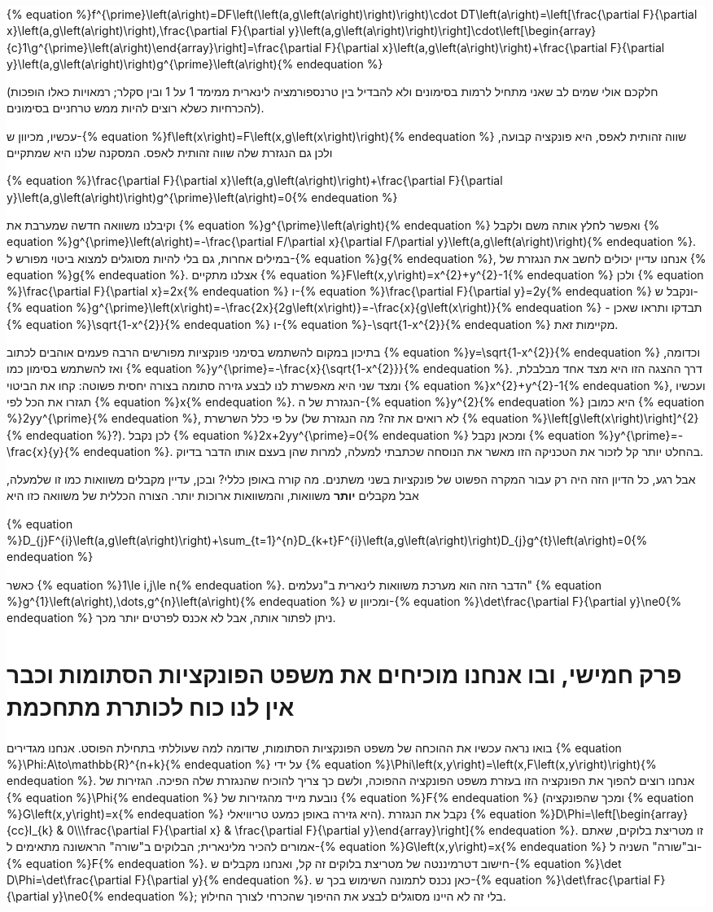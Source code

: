 {% equation %}f^{\prime}\left(a\right)=DF\left(\left(a,g\left(a\right)\right)\right)\cdot DT\left(a\right)=\left[\frac{\partial F}{\partial x}\left(a,g\left(a\right)\right),\frac{\partial F}{\partial y}\left(a,g\left(a\right)\right)\right]\cdot\left[\begin{array}{c}1\\g^{\prime}\left(a\right)\end{array}\right]=\frac{\partial F}{\partial x}\left(a,g\left(a\right)\right)+\frac{\partial F}{\partial y}\left(a,g\left(a\right)\right)g^{\prime}\left(a\right){% endequation %}

(חלקכם אולי שמים לב שאני מתחיל לרמות בסימונים ולא להבדיל בין טרנספורמציה לינארית ממימד 1 על 1 ובין סקלר; רמאויות כאלו הופכות להכרחיות כשלא רוצים להיות ממש טרחניים בסימונים).

עכשיו, מכיוון ש-{% equation %}f\left(x\right)=F\left(x,g\left(x\right)\right){% endequation %} שווה זהותית לאפס, היא פונקציה קבועה, ולכן גם הנגזרת שלה שווה זהותית לאפס. המסקנה שלנו היא שמתקיים

{% equation %}\frac{\partial F}{\partial x}\left(a,g\left(a\right)\right)+\frac{\partial F}{\partial y}\left(a,g\left(a\right)\right)g^{\prime}\left(a\right)=0{% endequation %}

וקיבלנו משוואה חדשה שמערבת את {% equation %}g^{\prime}\left(a\right){% endequation %} ואפשר לחלץ אותה משם ולקבל {% equation %}g^{\prime}\left(a\right)=-\frac{\partial F/\partial x}{\partial F/\partial y}\left(a,g\left(a\right)\right){% endequation %}. במילים אחרות, גם בלי להיות מסוגלים למצוא ביטוי מפורש ל-{% equation %}g{% endequation %}, אנחנו עדיין יכולים לחשב את הנגזרת של {% equation %}g{% endequation %}. אצלנו מתקיים {% equation %}F\left(x,y\right)=x^{2}+y^{2}-1{% endequation %} ולכן {% equation %}\frac{\partial F}{\partial x}=2x{% endequation %} ו-{% equation %}\frac{\partial F}{\partial y}=2y{% endequation %} ונקבל ש-{% equation %}g^{\prime}\left(x\right)=-\frac{2x}{2g\left(x\right)}=-\frac{x}{g\left(x\right)}{% endequation %} - תבדקו ותראו שאכן {% equation %}\sqrt{1-x^{2}}{% endequation %} ו-{% equation %}-\sqrt{1-x^{2}}{% endequation %} מקיימות זאת.

בתיכון במקום להשתמש בסימני פונקציות מפורשים הרבה פעמים אוהבים לכתוב {% equation %}y=\sqrt{1-x^{2}}{% endequation %} וכדומה, ואז להשתמש בסימון כמו {% equation %}y^{\prime}=-\frac{x}{\sqrt{1-x^{2}}}{% endequation %}. דרך ההצגה הזו היא מצד אחד מבלבלת, ומצד שני היא מאפשרת לנו לבצע גזירה סתומה בצורה יחסית פשוטה: קחו את הביטוי {% equation %}x^{2}+y^{2}-1{% endequation %}, ועכשיו תגזרו את הכל לפי {% equation %}x{% endequation %}. הנגזרת של ה-{% equation %}y^{2}{% endequation %} היא כמובן {% equation %}2yy^{\prime}{% endequation %}, על פי כלל השרשרת (לא רואים את זה? מה הנגזרת של {% equation %}\left[g\left(x\right)\right]^{2}{% endequation %}?). לכן נקבל {% equation %}2x+2yy^{\prime}=0{% endequation %} ומכאן נקבל {% equation %}y^{\prime}=-\frac{x}{y}{% endequation %}. בהחלט יותר קל לזכור את הטכניקה הזו מאשר את הנוסחה שכתבתי למעלה, למרות שהן בעצם אותו הדבר בדיוק.

אבל רגע, כל הדיון הזה היה רק עבור המקרה הפשוט של פונקציות בשני משתנים. מה קורה באופן כללי? ובכן, עדיין מקבלים משוואות כמו זו שלמעלה, אבל מקבלים <strong>יותר</strong> משוואות, והמשוואות ארוכות יותר. הצורה הכללית של משוואה כזו היא

{% equation %}D_{j}F^{i}\left(a,g\left(a\right)\right)+\sum_{t=1}^{n}D_{k+t}F^{i}\left(a,g\left(a\right)\right)D_{j}g^{t}\left(a\right)=0{% endequation %}

כאשר {% equation %}1\le i,j\le n{% endequation %}. הדבר הזה הוא מערכת משוואות לינארית ב"נעלמים" {% equation %}g^{1}\left(a\right),\dots,g^{n}\left(a\right){% endequation %} ומכיוון ש-{% equation %}\det\frac{\partial F}{\partial y}\ne0{% endequation %} ניתן לפתור אותה, אבל לא אכנס לפרטים יותר מכך.
<h1>פרק חמישי, ובו אנחנו מוכיחים את משפט הפונקציות הסתומות וכבר אין לנו כוח לכותרת מתחכמת</h1>
בואו נראה עכשיו את ההוכחה של משפט הפונקציות הסתומות, שדומה למה שעוללתי בתחילת הפוסט. אנחנו מגדירים {% equation %}\Phi:A\to\mathbb{R}^{n+k}{% endequation %} על ידי {% equation %}\Phi\left(x,y\right)=\left(x,F\left(x,y\right)\right){% endequation %}. אנחנו רוצים להפוך את הפונקציה הזו בעזרת משפט הפונקציה ההפוכה, ולשם כך צריך להוכיח שהנגזרת שלה הפיכה. הגזירות של {% equation %}\Phi{% endequation %} נובעת מייד מהגזירות של {% equation %}F{% endequation %} (ומכך שהפונקציה {% equation %}G\left(x,y\right)=x{% endequation %} היא גזירה באופן כמעט טריוויאלי). נקבל את הנגזרת {% equation %}D\Phi=\left[\begin{array}{cc}I_{k} & 0\\\frac{\partial F}{\partial x} & \frac{\partial F}{\partial y}\end{array}\right]{% endequation %}. זו מטריצת בלוקים, שאתם אמורים להכיר מלינארית; הבלוקים ב"שורה" הראשונה מתאימים ל-{% equation %}G\left(x,y\right)=x{% endequation %} וב"שורה" השניה ל-{% equation %}F{% endequation %}. חישוב דטרמיננטה של מטריצת בלוקים זה קל, ואנחנו מקבלים ש-{% equation %}\det D\Phi=\det\frac{\partial F}{\partial y}{% endequation %}. כאן נכנס לתמונה השימוש בכך ש-{% equation %}\det\frac{\partial F}{\partial y}\ne0{% endequation %}; בלי זה לא היינו מסוגלים לבצע את ההיפוך שהכרחי לצורך החילוץ.
